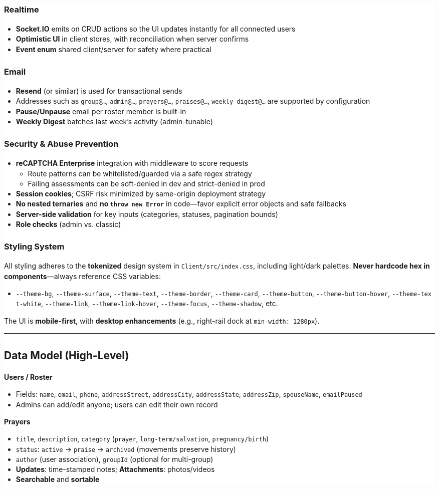 ### Realtime

- **Socket.IO** emits on CRUD actions so the UI updates instantly for all connected users
- **Optimistic UI** in client stores, with reconciliation when server confirms
- **Event enum** shared client/server for safety where practical

### Email

- **Resend** (or similar) is used for transactional sends
- Addresses such as `group@…`, `admin@…`, `prayers@…`, `praises@…`, `weekly-digest@…` are supported by configuration
- **Pause/Unpause** email per roster member is built-in
- **Weekly Digest** batches last week’s activity (admin-tunable)

### Security & Abuse Prevention

- **reCAPTCHA Enterprise** integration with middleware to score requests
    - Route patterns can be whitelisted/guarded via a safe regex strategy
    - Failing assessments can be soft-denied in dev and strict-denied in prod
- **Session cookies**; CSRF risk minimized by same-origin deployment strategy
- **No nested ternaries** and **no `throw new Error`** in code—favor explicit error objects and safe fallbacks
- **Server-side validation** for key inputs (categories, statuses, pagination bounds)
- **Role checks** (admin vs. classic)

### Styling System

All styling adheres to the **tokenized** design system in `Client/src/index.css`, including light/dark palettes. **Never hardcode hex in components**—always reference CSS variables:

- `--theme-bg`, `--theme-surface`, `--theme-text`, `--theme-border`, `--theme-card`, `--theme-button`, `--theme-button-hover`, `--theme-text-white`, `--theme-link`, `--theme-link-hover`, `--theme-focus`, `--theme-shadow`, etc.

The UI is **mobile-first**, with **desktop enhancements** (e.g., right-rail dock at `min-width: 1280px`).

---

## Data Model (High-Level)

**Users / Roster**
- Fields: `name`, `email`, `phone`, `addressStreet`, `addressCity`, `addressState`, `addressZip`, `spouseName`, `emailPaused`
- Admins can add/edit anyone; users can edit their own record

**Prayers**
- `title`, `description`, `category` (`prayer`, `long-term/salvation`, `pregnancy/birth`)
- `status`: `active` → `praise` → `archived` (movements preserve history)
- `author` (user association), `groupId` (optional for multi-group)
- **Updates**: time-stamped notes; **Attachments**: photos/videos
- **Searchable** and **sortable**
